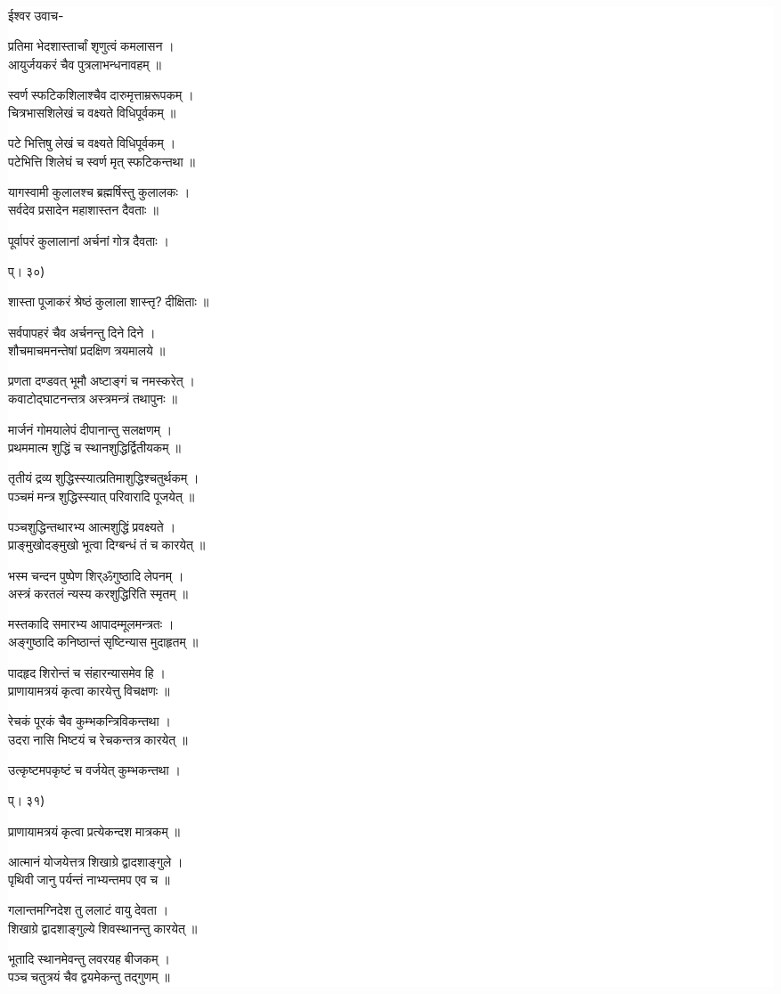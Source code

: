 ईश्वर उवाच-  
  
प्रतिमा भेदशास्तार्चां शृणुत्वं कमलासन ।  
आयुर्जयकरं चैव पुत्रलाभन्धनावहम् ॥  
  
स्वर्ण स्फटिकशिलाश्चैव दारुमृत्ताम्ररूपकम् ।  
चित्रभासशिलेखं च वक्ष्यते विधिपूर्वकम् ॥  
  
पटे भित्तिषु लेखं च वक्ष्यते विधिपूर्वकम् ।  
पटेभित्ति शिलेघं च स्वर्ण मृत् स्फटिकन्तथा ॥  
  
यागस्वामी कुलालश्च ब्रह्मर्षिस्तु कुलालकः ।  
सर्वदेव प्रसादेन महाशास्तन दैवताः ॥  
  
पूर्वापरं कुलालानां अर्चनां गोत्र दैवताः ।  
  
प्। ३०)  
  
शास्ता पूजाकरं श्रेष्ठं कुलाला शास्त्तृ? दीक्षिताः ॥  
  
सर्वपापहरं चैव अर्चनन्तु दिने दिने ।  
शौचमाचमनन्तेषां प्रदक्षिण त्रयमालये ॥  
  
प्रणता दण्डवत् भूमौ अष्टाङ्गं च नमस्करेत् ।  
कवाटोद्घाटनन्तत्र अस्त्रमन्त्रं तथापुनः ॥  
  
मार्जनं गोमयालेपं दीपानान्तु सलक्षणम् ।  
प्रथममात्म शुद्धिं च स्थानशुद्धिर्द्वितीयकम् ॥  
  
तृतीयं द्रव्य शुद्धिस्स्यात्प्रतिमाशुद्धिश्चतुर्थकम् ।  
पञ्चमं मन्त्र शुद्धिस्स्यात् परिवारादि पूजयेत् ॥  
  
पञ्चशुद्धिन्तथारभ्य आत्मशुद्धिं प्रवक्ष्यते ।  
प्राङ्मुखोदङ्मुखो भूत्वा दिग्बन्धं तं च कारयेत् ॥  
  
भस्म चन्दन पुष्पेण शिर्ॐगुष्ठादि लेपनम् ।  
अस्त्रं करतलं न्यस्य करशुद्धिरिति स्मृतम् ॥  
  
मस्तकादि समारभ्य आपादम्मूलमन्त्रतः ।  
अङ्गुष्ठादि कनिष्ठान्तं सृष्टिन्यास मुदाहृतम् ॥  
  
पादहृद शिरोन्तं च संहारन्यासमेव हि ।  
प्राणायामत्रयं कृत्वा कारयेत्तु विचक्षणः ॥  
  
रेचकं पूरकं चैव कुम्भकन्त्रिविकन्तथा ।  
उदरा नासि भिष्टयं च रेचकन्तत्र कारयेत् ॥  
  
उत्कृष्टमपकृष्टं च वर्जयेत् कुम्भकन्तथा ।  
  
प्। ३१)  
  
प्राणायामत्रयं कृत्वा प्रत्येकन्दश मात्रकम् ॥  
  
आत्मानं योजयेत्तत्र शिखाग्रे द्वादशाङ्गुले ।  
पृथिवी जानु पर्यन्तं नाभ्यन्तमप एव च ॥  
  
गलान्तमग्निदेश तु ललाटं वायु देवता ।  
शिखाग्रे द्वादशाङ्गुल्ये शिवस्थानन्तु कारयेत् ॥  
  
भूतादि स्थानमेवन्तु लवरयह बीजकम् ।  
पञ्च चतुत्रयं चैव द्वयमेकन्तु तद्गुणम् ॥  
  